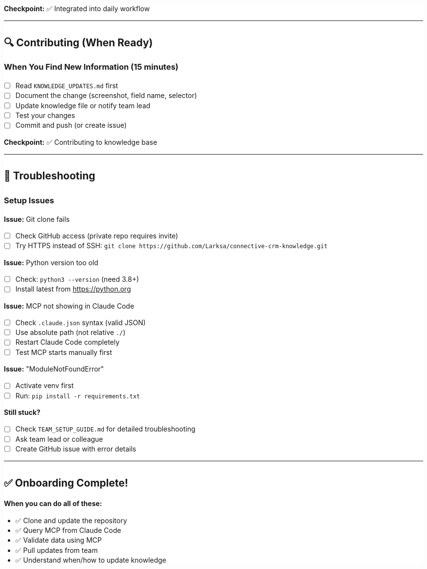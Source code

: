 **Checkpoint:** ✅ Integrated into daily workflow

---

## 🔍 Contributing (When Ready)

### When You Find New Information (15 minutes)

- [ ] Read `KNOWLEDGE_UPDATES.md` first
- [ ] Document the change (screenshot, field name, selector)
- [ ] Update knowledge file or notify team lead
- [ ] Test your changes
- [ ] Commit and push (or create issue)

**Checkpoint:** ✅ Contributing to knowledge base

---

## 🚨 Troubleshooting

### Setup Issues

**Issue:** Git clone fails
- [ ] Check GitHub access (private repo requires invite)
- [ ] Try HTTPS instead of SSH: `git clone https://github.com/Larksa/connective-crm-knowledge.git`

**Issue:** Python version too old
- [ ] Check: `python3 --version` (need 3.8+)
- [ ] Install latest from https://python.org

**Issue:** MCP not showing in Claude Code
- [ ] Check `.claude.json` syntax (valid JSON)
- [ ] Use absolute path (not relative `./`)
- [ ] Restart Claude Code completely
- [ ] Test MCP starts manually first

**Issue:** "ModuleNotFoundError"
- [ ] Activate venv first
- [ ] Run: `pip install -r requirements.txt`

**Still stuck?**
- [ ] Check `TEAM_SETUP_GUIDE.md` for detailed troubleshooting
- [ ] Ask team lead or colleague
- [ ] Create GitHub issue with error details

---

## ✅ Onboarding Complete!

**When you can do all of these:**

- ✅ Clone and update the repository
- ✅ Query MCP from Claude Code
- ✅ Validate data using MCP
- ✅ Pull updates from team
- ✅ Understand when/how to update knowledge
